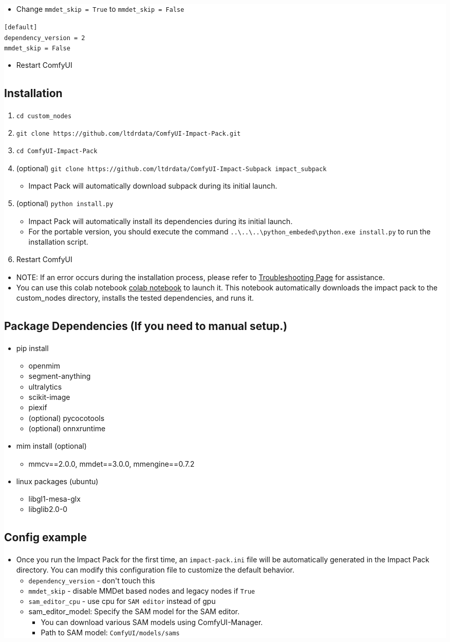 - Change `mmdet_skip = True` to `mmdet_skip = False`

```
[default]
dependency_version = 2
mmdet_skip = False
```

- Restart ComfyUI

## Installation

1. `cd custom_nodes`
1. `git clone https://github.com/ltdrdata/ComfyUI-Impact-Pack.git`
1. `cd ComfyUI-Impact-Pack`
1. (optional) `git clone https://github.com/ltdrdata/ComfyUI-Impact-Subpack impact_subpack`
   - Impact Pack will automatically download subpack during its initial launch.
1. (optional) `python install.py`

   - Impact Pack will automatically install its dependencies during its initial launch.
   - For the portable version, you should execute the command `..\..\..\python_embeded\python.exe install.py` to run the installation script.

1. Restart ComfyUI

- NOTE: If an error occurs during the installation process, please refer to [Troubleshooting Page](troubleshooting/TROUBLESHOOTING.md) for assistance.
- You can use this colab notebook [colab notebook](https://colab.research.google.com/github/ltdrdata/ComfyUI-Impact-Pack/blob/Main/notebook/comfyui_colab_impact_pack.ipynb) to launch it. This notebook automatically downloads the impact pack to the custom_nodes directory, installs the tested dependencies, and runs it.

## Package Dependencies (If you need to manual setup.)

- pip install

  - openmim
  - segment-anything
  - ultralytics
  - scikit-image
  - piexif
  - (optional) pycocotools
  - (optional) onnxruntime

- mim install (optional)

  - mmcv==2.0.0, mmdet==3.0.0, mmengine==0.7.2

- linux packages (ubuntu)
  - libgl1-mesa-glx
  - libglib2.0-0

## Config example

- Once you run the Impact Pack for the first time, an `impact-pack.ini` file will be automatically generated in the Impact Pack directory. You can modify this configuration file to customize the default behavior.
  - `dependency_version` - don't touch this
  - `mmdet_skip` - disable MMDet based nodes and legacy nodes if `True`
  - `sam_editor_cpu` - use cpu for `SAM editor` instead of gpu
  - sam_editor_model: Specify the SAM model for the SAM editor.
    - You can download various SAM models using ComfyUI-Manager.
    - Path to SAM model: `ComfyUI/models/sams`
